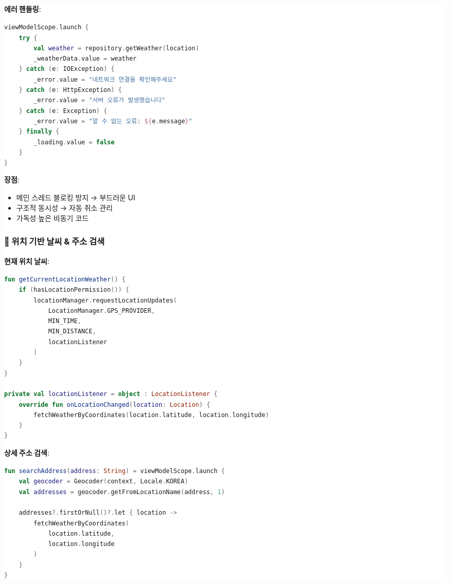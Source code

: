 **에러 핸들링**:

```kotlin
viewModelScope.launch {
    try {
        val weather = repository.getWeather(location)
        _weatherData.value = weather
    } catch (e: IOException) {
        _error.value = "네트워크 연결을 확인해주세요"
    } catch (e: HttpException) {
        _error.value = "서버 오류가 발생했습니다"
    } catch (e: Exception) {
        _error.value = "알 수 없는 오류: ${e.message}"
    } finally {
        _loading.value = false
    }
}
```

**장점**:

- 메인 스레드 블로킹 방지 → 부드러운 UI
- 구조적 동시성 → 자동 취소 관리
- 가독성 높은 비동기 코드

### 📍 위치 기반 날씨 & 주소 검색

**현재 위치 날씨**:

```kotlin
fun getCurrentLocationWeather() {
    if (hasLocationPermission()) {
        locationManager.requestLocationUpdates(
            LocationManager.GPS_PROVIDER,
            MIN_TIME,
            MIN_DISTANCE,
            locationListener
        )
    }
}

private val locationListener = object : LocationListener {
    override fun onLocationChanged(location: Location) {
        fetchWeatherByCoordinates(location.latitude, location.longitude)
    }
}
```

**상세 주소 검색**:

```kotlin
fun searchAddress(address: String) = viewModelScope.launch {
    val geocoder = Geocoder(context, Locale.KOREA)
    val addresses = geocoder.getFromLocationName(address, 1)

    addresses?.firstOrNull()?.let { location ->
        fetchWeatherByCoordinates(
            location.latitude,
            location.longitude
        )
    }
}
```
